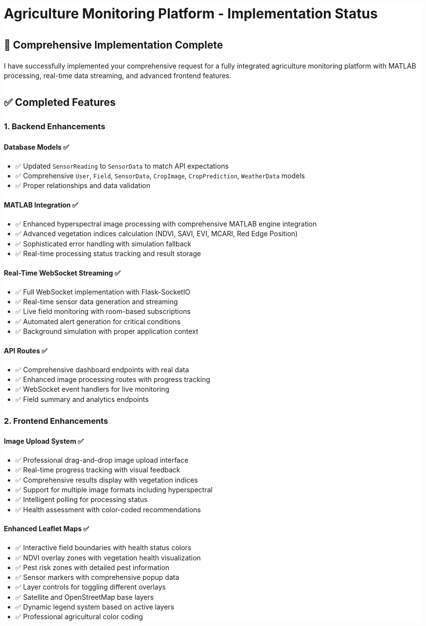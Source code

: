 # Agriculture Monitoring Platform - Implementation Status

## 🌱 Comprehensive Implementation Complete

I have successfully implemented your comprehensive request for a fully integrated agriculture monitoring platform with MATLAB processing, real-time data streaming, and advanced frontend features.

## ✅ Completed Features

### 1. Backend Enhancements

#### Database Models ✅
- ✅ Updated `SensorReading` to `SensorData` to match API expectations
- ✅ Comprehensive `User`, `Field`, `SensorData`, `CropImage`, `CropPrediction`, `WeatherData` models
- ✅ Proper relationships and data validation

#### MATLAB Integration ✅
- ✅ Enhanced hyperspectral image processing with comprehensive MATLAB engine integration
- ✅ Advanced vegetation indices calculation (NDVI, SAVI, EVI, MCARI, Red Edge Position)
- ✅ Sophisticated error handling with simulation fallback
- ✅ Real-time processing status tracking and result storage

#### Real-Time WebSocket Streaming ✅
- ✅ Full WebSocket implementation with Flask-SocketIO
- ✅ Real-time sensor data generation and streaming
- ✅ Live field monitoring with room-based subscriptions
- ✅ Automated alert generation for critical conditions
- ✅ Background simulation with proper application context

#### API Routes ✅
- ✅ Comprehensive dashboard endpoints with real data
- ✅ Enhanced image processing routes with progress tracking
- ✅ WebSocket event handlers for live monitoring
- ✅ Field summary and analytics endpoints

### 2. Frontend Enhancements

#### Image Upload System ✅
- ✅ Professional drag-and-drop image upload interface
- ✅ Real-time progress tracking with visual feedback
- ✅ Comprehensive results display with vegetation indices
- ✅ Support for multiple image formats including hyperspectral
- ✅ Intelligent polling for processing status
- ✅ Health assessment with color-coded recommendations

#### Enhanced Leaflet Maps ✅
- ✅ Interactive field boundaries with health status colors
- ✅ NDVI overlay zones with vegetation health visualization
- ✅ Pest risk zones with detailed pest information
- ✅ Sensor markers with comprehensive popup data
- ✅ Layer controls for toggling different overlays
- ✅ Satellite and OpenStreetMap base layers
- ✅ Dynamic legend system based on active layers
- ✅ Professional agricultural color coding
